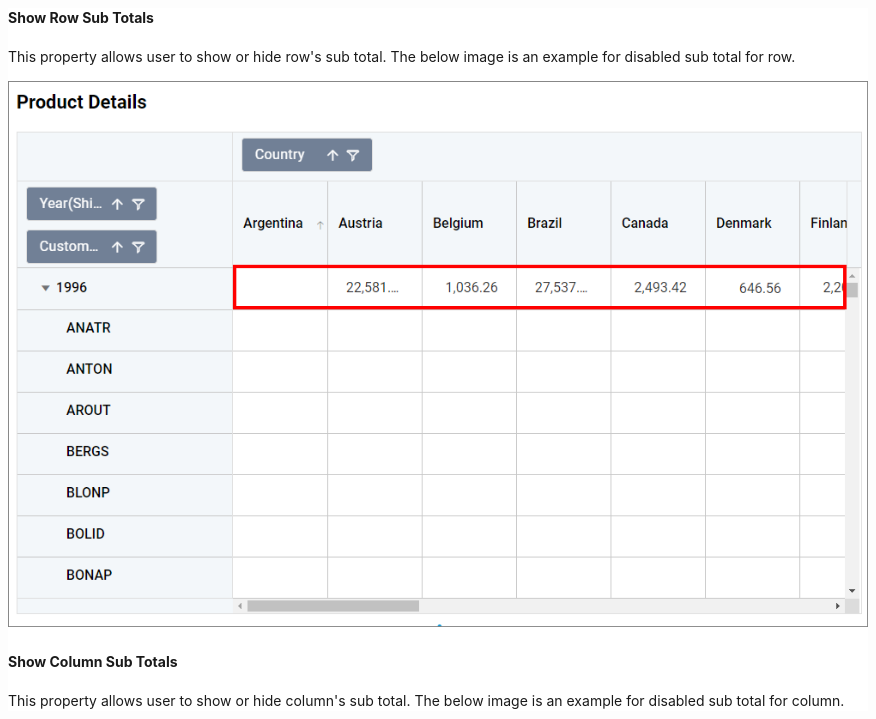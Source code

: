 
#### Show Row Sub Totals

This property allows user to show or hide row's sub total. The below image is an example for disabled sub total for row.

![pivot-grid_prop-grand-subRow](/static/assets/cloud/visualizing-data/visualization-widgets/images/pivot-grid/row-subtotals.png)

#### Show Column Sub Totals

This property allows user to show or hide column's sub total. The below image is an example for disabled sub total for column.

